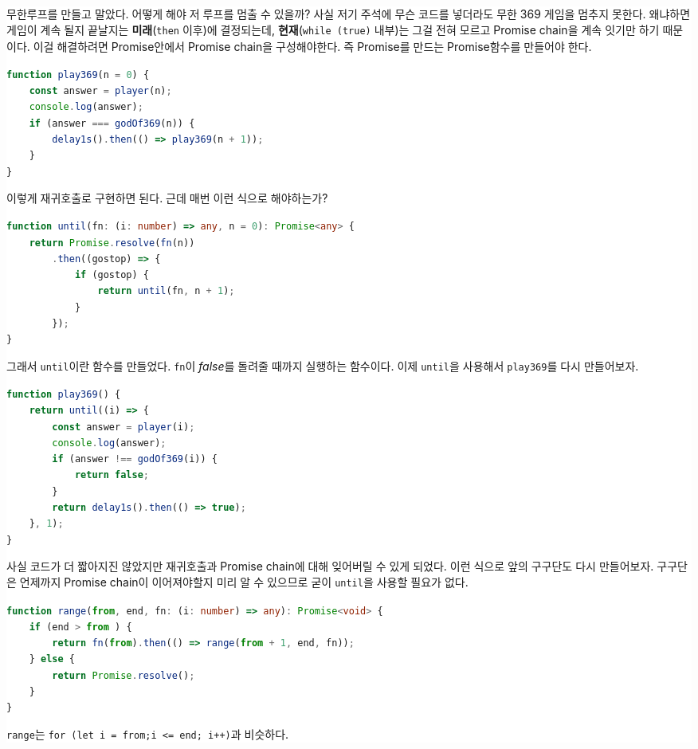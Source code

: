 무한루프를 만들고 말았다. 어떻게 해야 저 루프를 멈출 수 있을까? 사실 저기 주석에 무슨 코드를 넣더라도 무한 369 게임을 멈추지 못한다. 왜냐하면 게임이 계속 될지 끝날지는 **미래**(`then` 이후)에 결정되는데, **현재**(`while (true)` 내부)는 그걸 전혀 모르고 Promise chain을 계속 잇기만 하기 때문이다. 이걸 해결하려면 Promise안에서 Promise chain을 구성해야한다. 즉 Promise를 만드는 Promise함수를 만들어야 한다.

```typescript
function play369(n = 0) {
    const answer = player(n);
    console.log(answer);
    if (answer === godOf369(n)) {
        delay1s().then(() => play369(n + 1));
    }
}
```

이렇게 재귀호출로 구현하면 된다. 근데 매번 이런 식으로 해야하는가?

```typescript
function until(fn: (i: number) => any, n = 0): Promise<any> {
    return Promise.resolve(fn(n))
        .then((gostop) => {
            if (gostop) {
                return until(fn, n + 1);
            }
        });
}
```

그래서 `until`이란 함수를 만들었다. `fn`이 *false*를 돌려줄 때까지 실행하는 함수이다. 이제 `until`을 사용해서 `play369`를 다시 만들어보자.

```typescript
function play369() {
    return until((i) => {
        const answer = player(i);
        console.log(answer);
        if (answer !== godOf369(i)) {
            return false;
        }
        return delay1s().then(() => true);
    }, 1);
}
```

사실 코드가 더 짧아지진 않았지만 재귀호출과 Promise chain에 대해 잊어버릴 수 있게 되었다. 이런 식으로 앞의 구구단도 다시 만들어보자. 구구단은 언제까지 Promise chain이 이어져야할지 미리 알 수 있으므로 굳이 `until`을 사용할 필요가 없다.

```typescript
function range(from, end, fn: (i: number) => any): Promise<void> {
    if (end > from ) {
        return fn(from).then(() => range(from + 1, end, fn));
    } else {
        return Promise.resolve();
    }
}
```

`range`는 `for (let i = from;i <= end; i++)`과 비슷하다.
